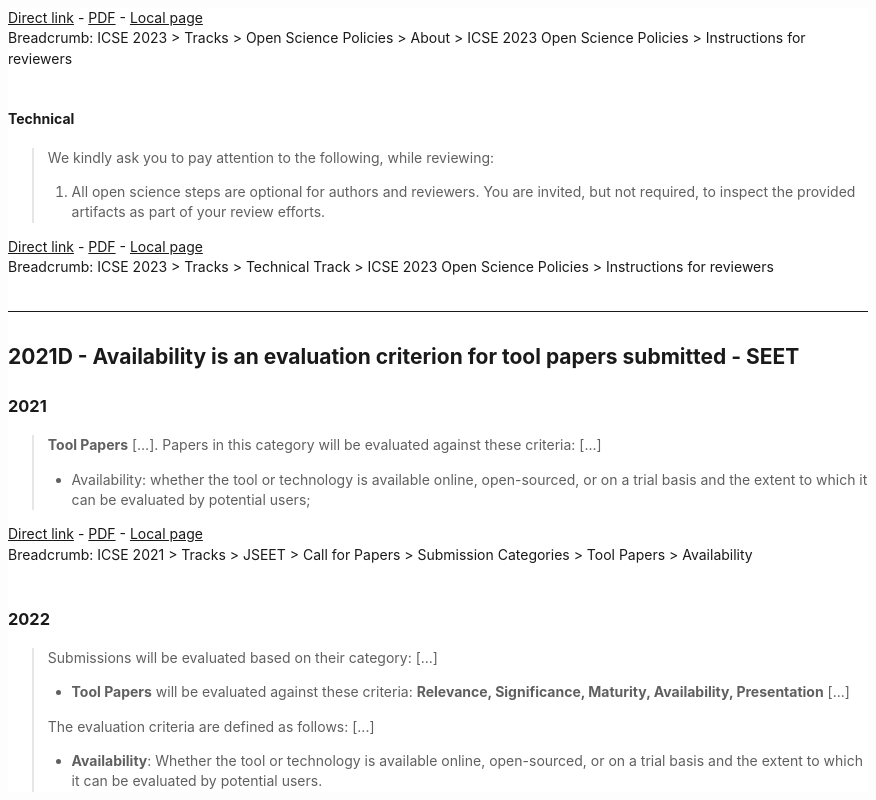 [Direct link](https://conf.researchr.org/track/icse-2023/icse-2023-open-science-policies) - 
[PDF](ICSE_websites/ICSE2023-OpenSciencePolicies.pdf) - [Local page](https://rawcdn.githack.com/anapvasconcelos/ResearchArtifacts/75bd4d4cb4d4f3d218618aa82888f06e54b2c1ed/data/ICSE_websites/websites/ICSE2023-OSP.html) <br>
Breadcrumb: ICSE 2023 > Tracks > Open Science Policies > About > ICSE 2023 Open Science Policies > Instructions for reviewers
<br><br>


#### Technical

> We kindly ask you to pay attention to the following, while reviewing:
> 1. All open science steps are optional for authors and reviewers. You are invited, but not required, to inspect the provided artifacts as part of your review efforts.

[Direct link](https://conf.researchr.org/track/icse-2023/icse-2023-technical-track?#ICSE-2023-open-science-policy) - 
[PDF](ICSE_websites/ICSE2023-TT-OSP.pdf) - [Local page](https://rawcdn.githack.com/anapvasconcelos/ResearchArtifacts/75bd4d4cb4d4f3d218618aa82888f06e54b2c1ed/data/ICSE_websites/websites/ICSE2023-TT-OSP.html) <br>
Breadcrumb: ICSE 2023 > Tracks > Technical Track > ICSE 2023 Open Science Policies > Instructions for reviewers
<br><br>


---

## 2021D - Availability is an evaluation criterion for tool papers submitted - SEET

### 2021

> **Tool Papers** […]. Papers in this category will be evaluated against these criteria: [...]
> - Availability: whether the tool or technology is available online, open-sourced, or on a trial basis and the extent to which it can be evaluated by potential users;

[Direct link](https://2021.icse-conferences.org/track/icse-2021-Software-Engineering-and-Education-Track#Call-for-Papers) - 
[PDF](ICSE_websites/ICSE2021-JSEET-CFP.pdf) - [Local page](https://rawcdn.githack.com/anapvasconcelos/ResearchArtifacts/75bd4d4cb4d4f3d218618aa82888f06e54b2c1ed/data/ICSE_websites/websites/ICSE2021-SEET-CFP.html) <br>
Breadcrumb: ICSE 2021 > Tracks > JSEET > Call for Papers > Submission Categories > Tool Papers > Availability
<br><br>


### 2022

> Submissions will be evaluated based on their category: [...]
> - **Tool Papers** will be evaluated against these criteria: **Relevance, Significance, Maturity, Availability, Presentation**
> [...]
>
> The evaluation criteria are defined as follows: [...]
> - **Availability**: Whether the tool or technology is available online, open-sourced, or on a trial basis and the extent to which it can be evaluated by potential users.
